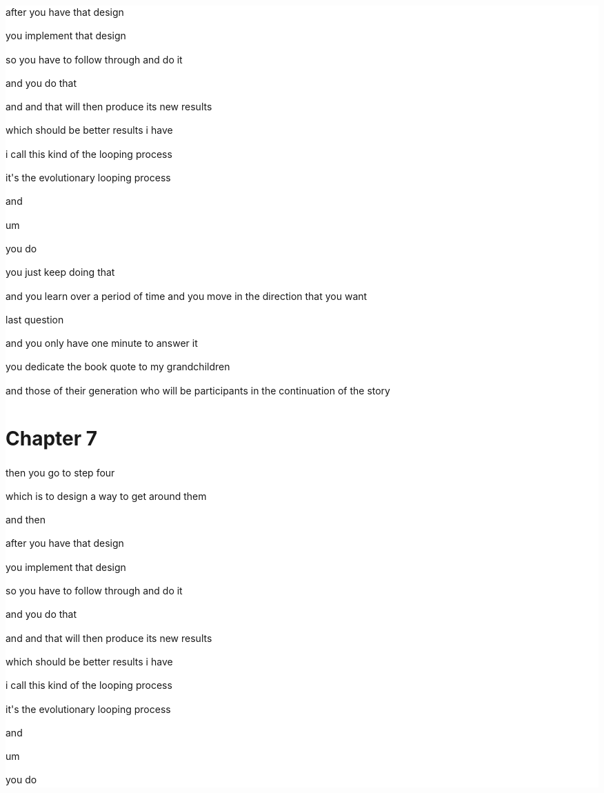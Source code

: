 after you have that design

you implement that design

so you have to follow through and do it

and you do that

and and that will then produce its new results

which should be better results i have

i call this kind of the looping process

it's the evolutionary looping process

and

um

you do

you just keep doing that

and you learn over a period of time and you move in the direction that you want

last question

and you only have one minute to answer it

you dedicate the book quote to my grandchildren

and those of their generation who will be participants in the continuation of the story

# Chapter 7

then you go to step four

which is to design a way to get around them

and then

after you have that design

you implement that design

so you have to follow through and do it

and you do that

and and that will then produce its new results

which should be better results i have

i call this kind of the looping process

it's the evolutionary looping process

and

um

you do
